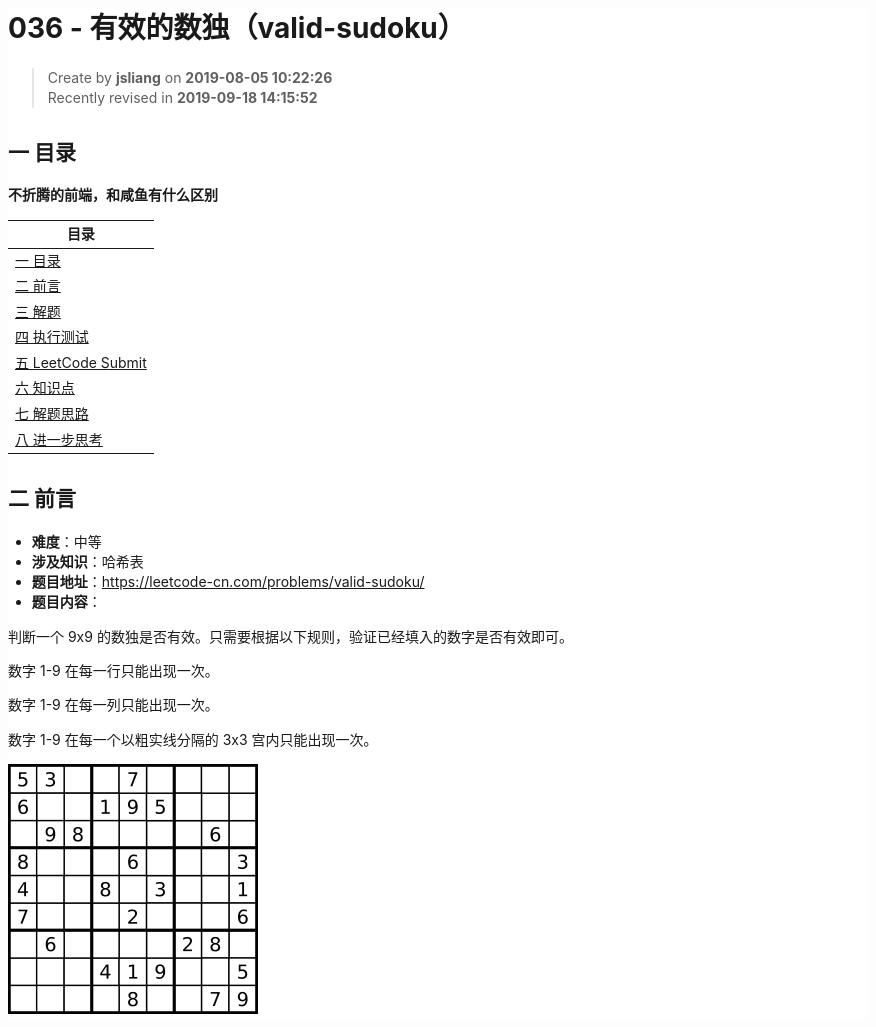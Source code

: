 036 - 有效的数独（valid-sudoku）
===

> Create by **jsliang** on **2019-08-05 10:22:26**  
> Recently revised in **2019-09-18 14:15:52**

## <a name="chapter-one" id="chapter-one">一 目录</a>

**不折腾的前端，和咸鱼有什么区别**

| 目录 |
| --- | 
| [一 目录](#chapter-one) | 
| [二 前言](#chapter-two) |
| [三 解题](#chapter-three) |
| [四 执行测试](#chapter-four) |
| [五 LeetCode Submit](#chapter-five) |
| [六 知识点](#chapter-six) |
| [七 解题思路](#chapter-seven) |
| [八 进一步思考](#chapter-eight) |

## <a name="chapter-two" id="chapter-two">二 前言</a>



* **难度**：中等
* **涉及知识**：哈希表
* **题目地址**：https://leetcode-cn.com/problems/valid-sudoku/
* **题目内容**：

判断一个 9x9 的数独是否有效。只需要根据以下规则，验证已经填入的数字是否有效即可。

数字 1-9 在每一行只能出现一次。

数字 1-9 在每一列只能出现一次。

数字 1-9 在每一个以粗实线分隔的 3x3 宫内只能出现一次。

![图](../../../public-repertory/img/other-algorithm-036-1.png)
